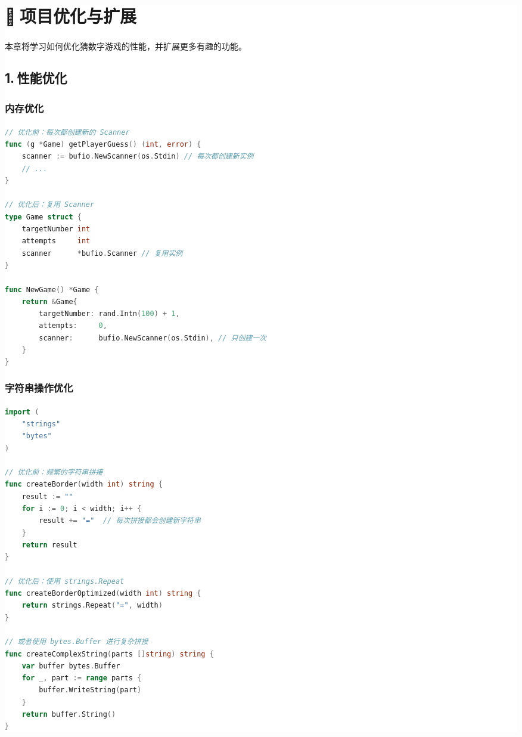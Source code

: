 # 🚀 项目优化与扩展

本章将学习如何优化猜数字游戏的性能，并扩展更多有趣的功能。

## 1. 性能优化

### 内存优化
```go
// 优化前：每次都创建新的 Scanner
func (g *Game) getPlayerGuess() (int, error) {
    scanner := bufio.NewScanner(os.Stdin) // 每次都创建新实例
    // ...
}

// 优化后：复用 Scanner
type Game struct {
    targetNumber int
    attempts     int
    scanner      *bufio.Scanner // 复用实例
}

func NewGame() *Game {
    return &Game{
        targetNumber: rand.Intn(100) + 1,
        attempts:     0,
        scanner:      bufio.NewScanner(os.Stdin), // 只创建一次
    }
}
```

### 字符串操作优化
```go
import (
    "strings"
    "bytes"
)

// 优化前：频繁的字符串拼接
func createBorder(width int) string {
    result := ""
    for i := 0; i < width; i++ {
        result += "="  // 每次拼接都会创建新字符串
    }
    return result
}

// 优化后：使用 strings.Repeat
func createBorderOptimized(width int) string {
    return strings.Repeat("=", width)
}

// 或者使用 bytes.Buffer 进行复杂拼接
func createComplexString(parts []string) string {
    var buffer bytes.Buffer
    for _, part := range parts {
        buffer.WriteString(part)
    }
    return buffer.String()
}
```
